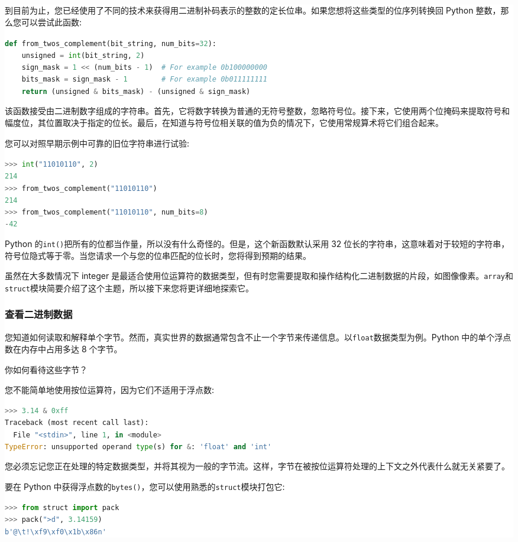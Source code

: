 到目前为止，您已经使用了不同的技术来获得用二进制补码表示的整数的定长位串。如果您想将这些类型的位序列转换回 Python 整数，那么您可以尝试此函数:

```py
def from_twos_complement(bit_string, num_bits=32):
    unsigned = int(bit_string, 2)
    sign_mask = 1 << (num_bits - 1)  # For example 0b100000000
    bits_mask = sign_mask - 1        # For example 0b011111111
    return (unsigned & bits_mask) - (unsigned & sign_mask)
```

该函数接受由二进制数字组成的字符串。首先，它将数字转换为普通的无符号整数，忽略符号位。接下来，它使用两个位掩码来提取符号和幅度位，其位置取决于指定的位长。最后，在知道与符号位相关联的值为负的情况下，它使用常规算术将它们组合起来。

您可以对照早期示例中可靠的旧位字符串进行试验:

>>>

```py
>>> int("11010110", 2)
214
>>> from_twos_complement("11010110")
214
>>> from_twos_complement("11010110", num_bits=8)
-42
```

Python 的`int()`把所有的位都当作量，所以没有什么奇怪的。但是，这个新函数默认采用 32 位长的字符串，这意味着对于较短的字符串，符号位隐式等于零。当您请求一个与您的位串匹配的位长时，您将得到预期的结果。

虽然在大多数情况下 integer 是最适合使用位运算符的数据类型，但有时您需要提取和操作结构化二进制数据的片段，如图像像素。`array`和`struct`模块简要介绍了这个主题，所以接下来您将更详细地探索它。

### 查看二进制数据

您知道如何读取和解释单个字节。然而，真实世界的数据通常包含不止一个字节来传递信息。以`float`数据类型为例。Python 中的单个浮点数在内存中占用多达 8 个字节。

你如何看待这些字节？

您不能简单地使用按位运算符，因为它们不适用于浮点数:

>>>

```py
>>> 3.14 & 0xff
Traceback (most recent call last):
  File "<stdin>", line 1, in <module>
TypeError: unsupported operand type(s) for &: 'float' and 'int'
```

您必须忘记您正在处理的特定数据类型，并将其视为一般的字节流。这样，字节在被按位运算符处理的上下文之外代表什么就无关紧要了。

要在 Python 中获得浮点数的`bytes()`，您可以使用熟悉的`struct`模块打包它:

>>>

```py
>>> from struct import pack
>>> pack(">d", 3.14159)
b'@\t!\xf9\xf0\x1b\x86n'
```
